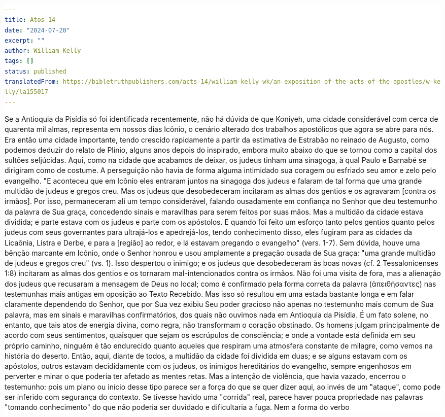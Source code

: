 ```yaml
---
title: Atos 14
date: "2024-07-20"
excerpt: ""
author: William Kelly
tags: []
status: published
translatedFrom: https://bibletruthpublishers.com/acts-14/william-kelly-wk/an-exposition-of-the-acts-of-the-apostles/w-kelly/la155017
---
```


Se a Antioquia da Pisídia só foi identificada recentemente, não há
dúvida de que Koniyeh, uma cidade considerável com cerca de quarenta mil
almas, representa em nossos dias Icônio, o cenário alterado dos
trabalhos apostólicos que agora se abre para nós. Era então uma cidade
importante, tendo crescido rapidamente a partir da estimativa de
Estrabão no reinado de Augusto, como podemos deduzir do relato de
Plínio, alguns anos depois do inspirado, embora muito abaixo do que se
tornou como a capital dos sultões seljúcidas. Aqui, como na cidade que
acabamos de deixar, os judeus tinham uma sinagoga, à qual Paulo e
Barnabé se dirigiram como de costume. A perseguição não havia de forma
alguma intimidado sua coragem ou esfriado seu amor e zelo pelo
evangelho. \"E aconteceu que em Icônio eles entraram juntos na sinagoga
dos judeus e falaram de tal forma que uma grande multidão de judeus e
gregos creu. Mas os judeus que desobedeceram incitaram as almas dos
gentios e os agravaram \[contra os irmãos\]. Por isso, permaneceram ali
um tempo considerável, falando ousadamente em confiança no Senhor que
deu testemunho da palavra de Sua graça, concedendo sinais e maravilhas
para serem feitos por suas mãos. Mas a multidão da cidade estava
dividida; e parte estava com os judeus e parte com os apóstolos. E
quando foi feito um esforço tanto pelos gentios quanto pelos judeus com
seus governantes para ultrajá-los e apedrejá-los, tendo conhecimento
disso, eles fugiram para as cidades da Licaônia, Listra e Derbe, e para
a \[região\] ao redor, e lá estavam pregando o evangelho\" (vers. 1-7).
Sem dúvida, houve uma bênção marcante em Icônio, onde o Senhor honrou e
usou amplamente a pregação ousada de Sua graça: \"uma grande multidão de
judeus e gregos creu\" (vs. 1). Isso despertou o inimigo; e os judeus
que desobedeceram às boas novas (cf. 2 Tessalonicenses 1:8) incitaram as
almas dos gentios e os tornaram mal-intencionados contra os irmãos. Não
foi uma visita de fora, mas a alienação dos judeus que recusaram a
mensagem de Deus no local; como é confirmado pela forma correta da
palavra (ἀπειθἠσαντες) nas testemunhas mais antigas em oposição ao Texto
Recebido. Mas isso só resultou em uma estada bastante longa e em falar
claramente dependendo do Senhor, que por Sua vez exibiu Seu poder
gracioso não apenas no testemunho mais comum de Sua palavra, mas em
sinais e maravilhas confirmatórios, dos quais não ouvimos nada em
Antioquia da Pisídia. É um fato solene, no entanto, que tais atos de
energia divina, como regra, não transformam o coração obstinado. Os
homens julgam principalmente de acordo com seus sentimentos, quaisquer
que sejam os escrúpulos de consciência; e onde a vontade está definida
em seu próprio caminho, ninguém é tão endurecido quanto aqueles que
respiram uma atmosfera constante de milagre, como vemos na história do
deserto. Então, aqui, diante de todos, a multidão da cidade foi dividida
em duas; e se alguns estavam com os apóstolos, outros estavam
decididamente com os judeus, os inimigos hereditários do evangelho,
sempre engenhosos em perverter e minar o que poderia ter afetado as
mentes retas. Mas a intenção de violência, que havia vazado, encerrou o
testemunho: pois um plano ou início desse tipo parece ser a força do que
se quer dizer aqui, ao invés de um \"ataque\", como pode ser inferido
com segurança do contexto. Se tivesse havido uma \"corrida\" real,
parece haver pouca propriedade nas palavras \"tomando conhecimento\" do
que não poderia ser duvidado e dificultaria a fuga. Nem a forma do verbo